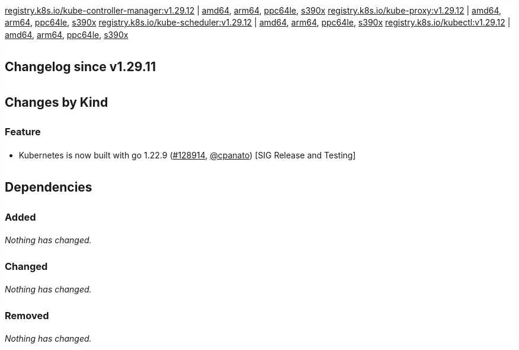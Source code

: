 [registry.k8s.io/kube-controller-manager:v1.29.12](https://console.cloud.google.com/artifacts/docker/k8s-artifacts-prod/southamerica-east1/images/kube-controller-manager) | [amd64](https://console.cloud.google.com/artifacts/docker/k8s-artifacts-prod/southamerica-east1/images/kube-controller-manager-amd64), [arm64](https://console.cloud.google.com/artifacts/docker/k8s-artifacts-prod/southamerica-east1/images/kube-controller-manager-arm64), [ppc64le](https://console.cloud.google.com/artifacts/docker/k8s-artifacts-prod/southamerica-east1/images/kube-controller-manager-ppc64le), [s390x](https://console.cloud.google.com/artifacts/docker/k8s-artifacts-prod/southamerica-east1/images/kube-controller-manager-s390x)
[registry.k8s.io/kube-proxy:v1.29.12](https://console.cloud.google.com/artifacts/docker/k8s-artifacts-prod/southamerica-east1/images/kube-proxy) | [amd64](https://console.cloud.google.com/artifacts/docker/k8s-artifacts-prod/southamerica-east1/images/kube-proxy-amd64), [arm64](https://console.cloud.google.com/artifacts/docker/k8s-artifacts-prod/southamerica-east1/images/kube-proxy-arm64), [ppc64le](https://console.cloud.google.com/artifacts/docker/k8s-artifacts-prod/southamerica-east1/images/kube-proxy-ppc64le), [s390x](https://console.cloud.google.com/artifacts/docker/k8s-artifacts-prod/southamerica-east1/images/kube-proxy-s390x)
[registry.k8s.io/kube-scheduler:v1.29.12](https://console.cloud.google.com/artifacts/docker/k8s-artifacts-prod/southamerica-east1/images/kube-scheduler) | [amd64](https://console.cloud.google.com/artifacts/docker/k8s-artifacts-prod/southamerica-east1/images/kube-scheduler-amd64), [arm64](https://console.cloud.google.com/artifacts/docker/k8s-artifacts-prod/southamerica-east1/images/kube-scheduler-arm64), [ppc64le](https://console.cloud.google.com/artifacts/docker/k8s-artifacts-prod/southamerica-east1/images/kube-scheduler-ppc64le), [s390x](https://console.cloud.google.com/artifacts/docker/k8s-artifacts-prod/southamerica-east1/images/kube-scheduler-s390x)
[registry.k8s.io/kubectl:v1.29.12](https://console.cloud.google.com/artifacts/docker/k8s-artifacts-prod/southamerica-east1/images/kubectl) | [amd64](https://console.cloud.google.com/artifacts/docker/k8s-artifacts-prod/southamerica-east1/images/kubectl-amd64), [arm64](https://console.cloud.google.com/artifacts/docker/k8s-artifacts-prod/southamerica-east1/images/kubectl-arm64), [ppc64le](https://console.cloud.google.com/artifacts/docker/k8s-artifacts-prod/southamerica-east1/images/kubectl-ppc64le), [s390x](https://console.cloud.google.com/artifacts/docker/k8s-artifacts-prod/southamerica-east1/images/kubectl-s390x)

## Changelog since v1.29.11

## Changes by Kind

### Feature

- Kubernetes is now built with go 1.22.9 ([#128914](https://github.com/kubernetes/kubernetes/pull/128914), [@cpanato](https://github.com/cpanato)) [SIG Release and Testing]

## Dependencies

### Added
_Nothing has changed._

### Changed
_Nothing has changed._

### Removed
_Nothing has changed._
